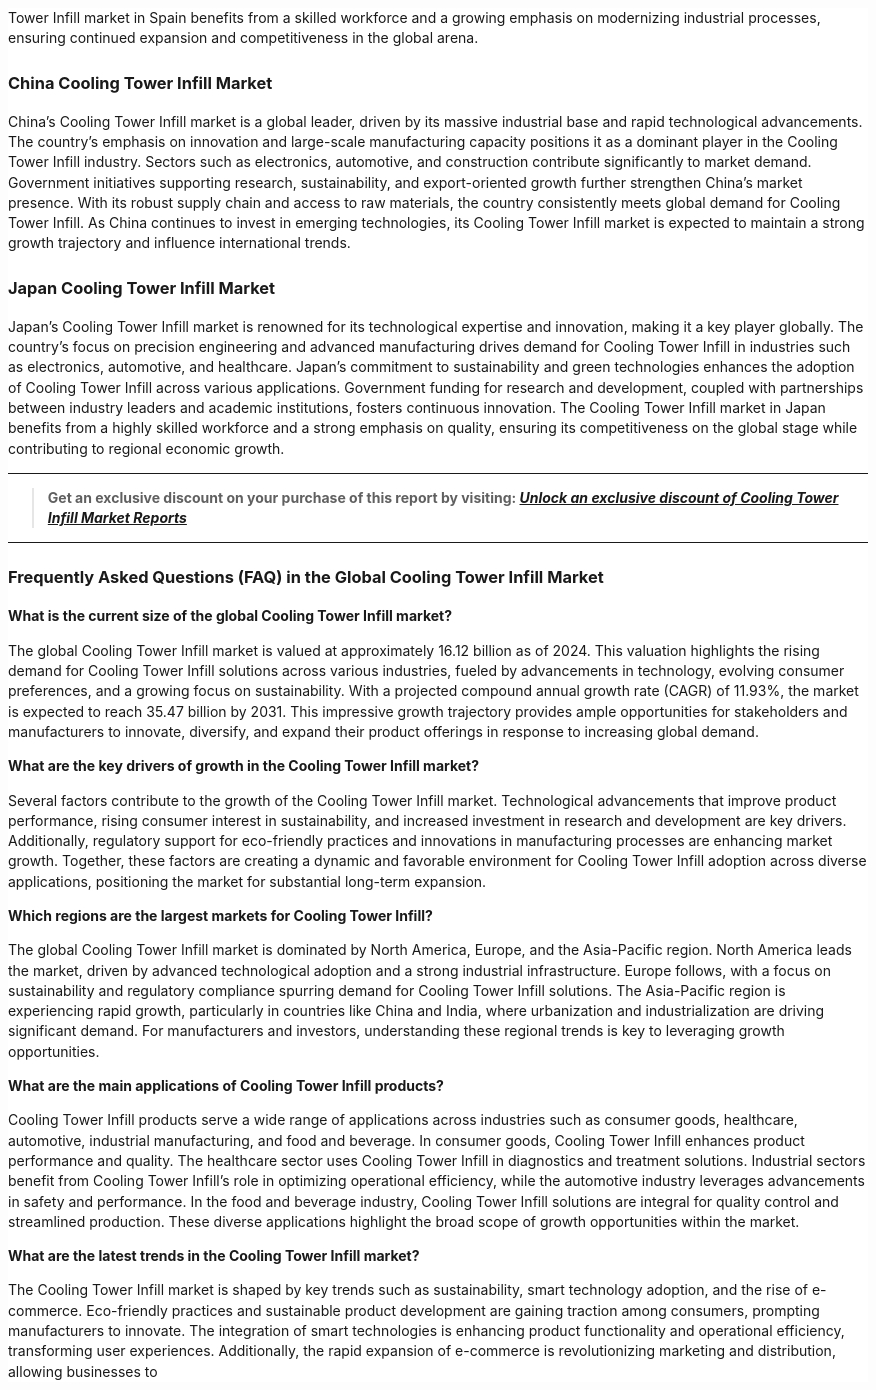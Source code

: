 Tower Infill market in Spain benefits from a skilled workforce and a growing emphasis on modernizing industrial processes, ensuring continued expansion and competitiveness in the global arena.</p><h3>China Cooling Tower Infill Market</h3><p>China&rsquo;s Cooling Tower Infill market is a global leader, driven by its massive industrial base and rapid technological advancements. The country&rsquo;s emphasis on innovation and large-scale manufacturing capacity positions it as a dominant player in the Cooling Tower Infill industry. Sectors such as electronics, automotive, and construction contribute significantly to market demand. Government initiatives supporting research, sustainability, and export-oriented growth further strengthen China&rsquo;s market presence. With its robust supply chain and access to raw materials, the country consistently meets global demand for Cooling Tower Infill. As China continues to invest in emerging technologies, its Cooling Tower Infill market is expected to maintain a strong growth trajectory and influence international trends.</p><h3>Japan Cooling Tower Infill Market</h3><p>Japan&rsquo;s Cooling Tower Infill market is renowned for its technological expertise and innovation, making it a key player globally. The country&rsquo;s focus on precision engineering and advanced manufacturing drives demand for Cooling Tower Infill in industries such as electronics, automotive, and healthcare. Japan&rsquo;s commitment to sustainability and green technologies enhances the adoption of Cooling Tower Infill across various applications. Government funding for research and development, coupled with partnerships between industry leaders and academic institutions, fosters continuous innovation. The Cooling Tower Infill market in Japan benefits from a highly skilled workforce and a strong emphasis on quality, ensuring its competitiveness on the global stage while contributing to regional economic growth.</p><hr /><blockquote><p><strong>Get an exclusive discount on your purchase of this report by visiting: <em><a href="://marketresearchpulse.com/ask-for-discount/121404?utm_source=Github&amp;utm_medium=022">Unlock an exclusive discount of Cooling Tower Infill Market Reports</a></em>&nbsp;</strong></p></blockquote><hr /><h3>Frequently Asked Questions (FAQ) in the Global Cooling Tower Infill Market</h3><p><strong>What is the current size of the global Cooling Tower Infill market?</strong></p><p>The global Cooling Tower Infill market is valued at approximately 16.12 billion as of 2024. This valuation highlights the rising demand for Cooling Tower Infill solutions across various industries, fueled by advancements in technology, evolving consumer preferences, and a growing focus on sustainability. With a projected compound annual growth rate (CAGR) of 11.93%, the market is expected to reach 35.47 billion by 2031. This impressive growth trajectory provides ample opportunities for stakeholders and manufacturers to innovate, diversify, and expand their product offerings in response to increasing global demand.</p><p><strong>What are the key drivers of growth in the Cooling Tower Infill market?</strong></p><p>Several factors contribute to the growth of the Cooling Tower Infill market. Technological advancements that improve product performance, rising consumer interest in sustainability, and increased investment in research and development are key drivers. Additionally, regulatory support for eco-friendly practices and innovations in manufacturing processes are enhancing market growth. Together, these factors are creating a dynamic and favorable environment for Cooling Tower Infill adoption across diverse applications, positioning the market for substantial long-term expansion.</p><p><strong>Which regions are the largest markets for Cooling Tower Infill?</strong></p><p>The global Cooling Tower Infill market is dominated by North America, Europe, and the Asia-Pacific region. North America leads the market, driven by advanced technological adoption and a strong industrial infrastructure. Europe follows, with a focus on sustainability and regulatory compliance spurring demand for Cooling Tower Infill solutions. The Asia-Pacific region is experiencing rapid growth, particularly in countries like China and India, where urbanization and industrialization are driving significant demand. For manufacturers and investors, understanding these regional trends is key to leveraging growth opportunities.</p><p><strong>What are the main applications of Cooling Tower Infill products?</strong></p><p>Cooling Tower Infill products serve a wide range of applications across industries such as consumer goods, healthcare, automotive, industrial manufacturing, and food and beverage. In consumer goods, Cooling Tower Infill enhances product performance and quality. The healthcare sector uses Cooling Tower Infill in diagnostics and treatment solutions. Industrial sectors benefit from Cooling Tower Infill&rsquo;s role in optimizing operational efficiency, while the automotive industry leverages advancements in safety and performance. In the food and beverage industry, Cooling Tower Infill solutions are integral for quality control and streamlined production. These diverse applications highlight the broad scope of growth opportunities within the market.</p><p><strong>What are the latest trends in the Cooling Tower Infill market?</strong></p><p>The Cooling Tower Infill market is shaped by key trends such as sustainability, smart technology adoption, and the rise of e-commerce. Eco-friendly practices and sustainable product development are gaining traction among consumers, prompting manufacturers to innovate. The integration of smart technologies is enhancing product functionality and operational efficiency, transforming user experiences. Additionally, the rapid expansion of e-commerce is revolutionizing marketing and distribution, allowing businesses to